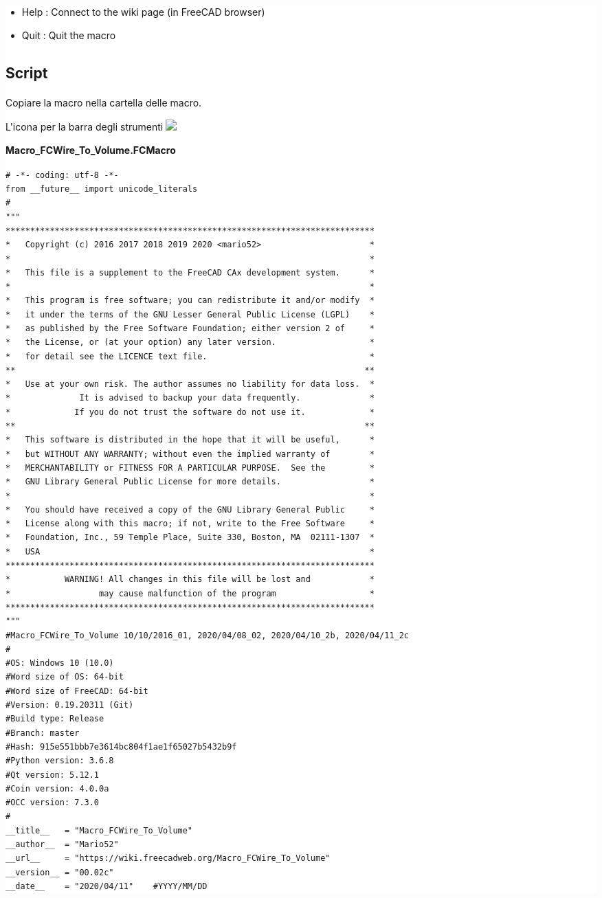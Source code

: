 - Help : Connect to the wiki page (in FreeCAD browser)

- Quit : Quit the macro

## Script

Copiare la macro nella cartella delle macro.

L'icona per la barra degli strumenti ![](/images/Macro_FCWire_To_Volume.png)

**Macro_FCWire_To_Volume.FCMacro**

```
# -*- coding: utf-8 -*-
from __future__ import unicode_literals
#
"""
***************************************************************************
*   Copyright (c) 2016 2017 2018 2019 2020 <mario52>                      *
*                                                                         *
*   This file is a supplement to the FreeCAD CAx development system.      *
*                                                                         *
*   This program is free software; you can redistribute it and/or modify  *
*   it under the terms of the GNU Lesser General Public License (LGPL)    *
*   as published by the Free Software Foundation; either version 2 of     *
*   the License, or (at your option) any later version.                   *
*   for detail see the LICENCE text file.                                 *
**                                                                       **
*   Use at your own risk. The author assumes no liability for data loss.  *
*              It is advised to backup your data frequently.              *
*             If you do not trust the software do not use it.             *
**                                                                       **
*   This software is distributed in the hope that it will be useful,      *
*   but WITHOUT ANY WARRANTY; without even the implied warranty of        *
*   MERCHANTABILITY or FITNESS FOR A PARTICULAR PURPOSE.  See the         *
*   GNU Library General Public License for more details.                  *
*                                                                         *
*   You should have received a copy of the GNU Library General Public     *
*   License along with this macro; if not, write to the Free Software     *
*   Foundation, Inc., 59 Temple Place, Suite 330, Boston, MA  02111-1307  *
*   USA                                                                   *
***************************************************************************
*           WARNING! All changes in this file will be lost and            *
*                  may cause malfunction of the program                   *
***************************************************************************
"""
#Macro_FCWire_To_Volume 10/10/2016_01, 2020/04/08_02, 2020/04/10_2b, 2020/04/11_2c
#
#OS: Windows 10 (10.0)
#Word size of OS: 64-bit
#Word size of FreeCAD: 64-bit
#Version: 0.19.20311 (Git)
#Build type: Release
#Branch: master
#Hash: 915e551bbb7e3614bc804f1ae1f65027b5432b9f
#Python version: 3.6.8
#Qt version: 5.12.1
#Coin version: 4.0.0a
#OCC version: 7.3.0
#
__title__   = "Macro_FCWire_To_Volume"
__author__  = "Mario52"
__url__     = "https://wiki.freecadweb.org/Macro_FCWire_To_Volume"
__version__ = "00.02c"
__date__    = "2020/04/11"    #YYYY/MM/DD
```